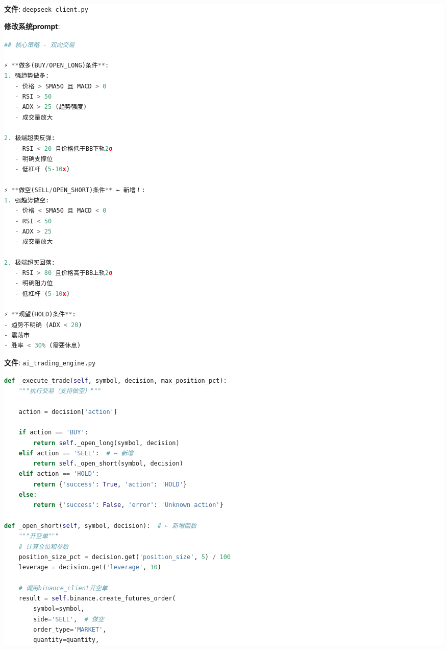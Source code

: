 **文件**: `deepseek_client.py`

**修改系统prompt**:
```python
## 核心策略 - 双向交易

⚡ **做多(BUY/OPEN_LONG)条件**:
1. 强趋势做多:
   - 价格 > SMA50 且 MACD > 0
   - RSI > 50
   - ADX > 25 (趋势强度)
   - 成交量放大

2. 极端超卖反弹:
   - RSI < 20 且价格低于BB下轨2σ
   - 明确支撑位
   - 低杠杆 (5-10x)

⚡ **做空(SELL/OPEN_SHORT)条件** ← 新增！:
1. 强趋势做空:
   - 价格 < SMA50 且 MACD < 0
   - RSI < 50
   - ADX > 25
   - 成交量放大

2. 极端超买回落:
   - RSI > 80 且价格高于BB上轨2σ
   - 明确阻力位
   - 低杠杆 (5-10x)

⚡ **观望(HOLD)条件**:
- 趋势不明确 (ADX < 20)
- 震荡市
- 胜率 < 30% (需要休息)
```

**文件**: `ai_trading_engine.py`

```python
def _execute_trade(self, symbol, decision, max_position_pct):
    """执行交易（支持做空）"""

    action = decision['action']

    if action == 'BUY':
        return self._open_long(symbol, decision)
    elif action == 'SELL':  # ← 新增
        return self._open_short(symbol, decision)
    elif action == 'HOLD':
        return {'success': True, 'action': 'HOLD'}
    else:
        return {'success': False, 'error': 'Unknown action'}

def _open_short(self, symbol, decision):  # ← 新增函数
    """开空单"""
    # 计算仓位和参数
    position_size_pct = decision.get('position_size', 5) / 100
    leverage = decision.get('leverage', 10)

    # 调用binance_client开空单
    result = self.binance.create_futures_order(
        symbol=symbol,
        side='SELL',  # 做空
        order_type='MARKET',
        quantity=quantity,
```